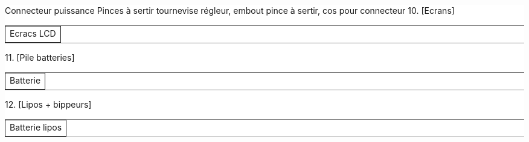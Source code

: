 
<tr>
<td class="org-left">Connecteur puissance</td>
</tr>


<tr>
<td class="org-left">Pinces à sertir</td>
</tr>


<tr>
<td class="org-left">tournevise régleur, embout pince à sertir, cos pour connecteur</td>
</tr>
</tbody>
</table>
10. [Ecrans]

<table border="2" cellspacing="0" cellpadding="6" rules="groups" frame="hsides">


<colgroup>
<col  class="org-left" />
</colgroup>
<tbody>
<tr>
<td class="org-left">Ecracs LCD</td>
</tr>
</tbody>
</table>
11. [Pile batteries]

<table border="2" cellspacing="0" cellpadding="6" rules="groups" frame="hsides">


<colgroup>
<col  class="org-left" />
</colgroup>
<tbody>
<tr>
<td class="org-left">Batterie</td>
</tr>
</tbody>
</table>
12. [Lipos + bippeurs]

<table border="2" cellspacing="0" cellpadding="6" rules="groups" frame="hsides">


<colgroup>
<col  class="org-left" />
</colgroup>
<tbody>
<tr>
<td class="org-left">Batterie lipos</td>
</tr>

